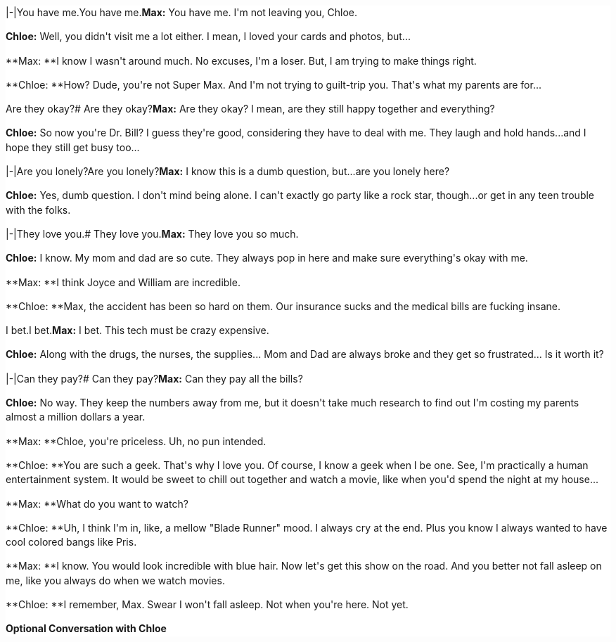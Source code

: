 |-|You have me.You have me.**Max:** You have me. I'm not leaving you, Chloe.

**Chloe:** Well, you didn't visit me a lot either. I mean, I loved your cards and photos, but...

**Max: **I know I wasn't around much. No excuses, I'm a loser. But, I am trying to make things right.

**Chloe: **How? Dude, you're not Super Max. And I'm not trying to guilt-trip you. That's what my parents are for...

Are they okay?# Are they okay?**Max:** Are they okay? I mean, are they still happy together and everything?

**Chloe:** So now you're Dr. Bill? I guess they're good, considering they have to deal with me. They laugh and hold hands...and I hope they still get busy too... 

|-|Are you lonely?Are you lonely?**Max:** I know this is a dumb question, but...are you lonely here?

**Chloe:** Yes, dumb question. I don't mind being alone. I can't exactly go party like a rock star, though...or get in any teen trouble with the folks.

|-|They love you.# They love you.**Max:** They love you so much.

**Chloe:** I know. My mom and dad are so cute. They always pop in here and make sure everything's okay with me.

**Max: **I think Joyce and William are incredible.

**Chloe: **Max, the accident has been so hard on them. Our insurance sucks and the medical bills are fucking insane.

I bet.I bet.**Max:** I bet. This tech must be crazy expensive.

**Chloe:** Along with the drugs, the nurses, the supplies... Mom and Dad are always broke and they get so frustrated... Is it worth it?

|-|Can they pay?# Can they pay?**Max:** Can they pay all the bills?

**Chloe:** No way. They keep the numbers away from me, but it doesn't take much research to find out I'm costing my parents almost a million dollars a year.

**Max: **Chloe, you're priceless. Uh, no pun intended.

**Chloe: **You are such a geek. That's why I love you. Of course, I know a geek when I be one. See, I'm practically a human entertainment system. It would be sweet to chill out together and watch a movie, like when you'd spend the night at my house...

**Max: **What do you want to watch?

**Chloe: **Uh, I think I'm in, like, a mellow "Blade Runner" mood. I always cry at the end. Plus you know I always wanted to have cool colored bangs like Pris.

**Max: **I know. You would look incredible with blue hair. Now let's get this show on the road. And you better not fall asleep on me, like you always do when we watch movies.

**Chloe: **I remember, Max. Swear I won't fall asleep. Not when you're here. Not yet.

**Optional Conversation with Chloe**
